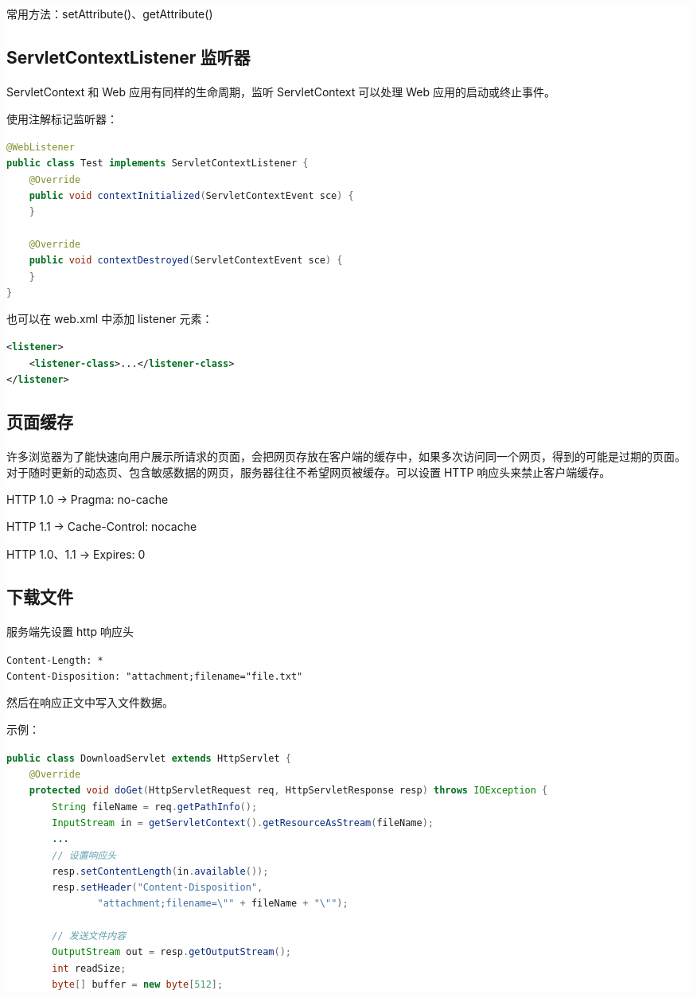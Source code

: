 常用方法：setAttribute()、getAttribute()

## ServletContextListener 监听器

ServletContext 和 Web 应用有同样的生命周期，监听 ServletContext 可以处理 Web 应用的启动或终止事件。

使用注解标记监听器：

```java
@WebListener
public class Test implements ServletContextListener {
    @Override
    public void contextInitialized(ServletContextEvent sce) {
    }

    @Override
    public void contextDestroyed(ServletContextEvent sce) {
    }
}
```

也可以在 web.xml 中添加 listener 元素：

```xml
<listener>
    <listener-class>...</listener-class>
</listener>
```

## 页面缓存

许多浏览器为了能快速向用户展示所请求的页面，会把网页存放在客户端的缓存中，如果多次访问同一个网页，得到的可能是过期的页面。对于随时更新的动态页、包含敏感数据的网页，服务器往往不希望网页被缓存。可以设置 HTTP 响应头来禁止客户端缓存。

HTTP 1.0 -> Pragma: no-cache

HTTP 1.1 -> Cache-Control: nocache

HTTP 1.0、1.1 -> Expires: 0

## 下载文件

服务端先设置 http 响应头

```http
Content-Length: *
Content-Disposition: "attachment;filename="file.txt"
```

然后在响应正文中写入文件数据。

示例：

```java
public class DownloadServlet extends HttpServlet {
    @Override
    protected void doGet(HttpServletRequest req, HttpServletResponse resp) throws IOException {
        String fileName = req.getPathInfo();
        InputStream in = getServletContext().getResourceAsStream(fileName);
        ...
        // 设置响应头
        resp.setContentLength(in.available());
        resp.setHeader("Content-Disposition",
                "attachment;filename=\"" + fileName + "\"");

        // 发送文件内容
        OutputStream out = resp.getOutputStream();
        int readSize;
        byte[] buffer = new byte[512];
```